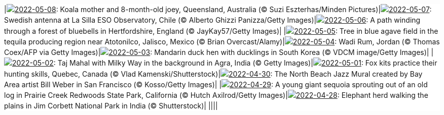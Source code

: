 |![](https://www.bing.com/th?id=OHR.MomJoey_EN-IN5604117367_UHD.jpg&w=384)[2022-05-08](https://www.bing.com/th?id=OHR.MomJoey_EN-IN5604117367_UHD.jpg): Koala mother and 8-month-old joey, Queensland, Australia (© Suzi Eszterhas/Minden Pictures)|![](https://www.bing.com/th?id=OHR.SwedishAntenna_EN-IN4771356380_UHD.jpg&w=384)[2022-05-07](https://www.bing.com/th?id=OHR.SwedishAntenna_EN-IN4771356380_UHD.jpg): Swedish antenna at La Silla ESO Observatory, Chile (© Alberto Ghizzi Panizza/Getty Images)|![](https://www.bing.com/th?id=OHR.HertfordshireBluebells_EN-IN5252712174_UHD.jpg&w=384)[2022-05-06](https://www.bing.com/th?id=OHR.HertfordshireBluebells_EN-IN5252712174_UHD.jpg): A path winding through a forest of bluebells in Hertfordshire, England (© JayKay57/Getty Images)|
|![](https://www.bing.com/th?id=OHR.JaliscoAgave_EN-IN1869173257_UHD.jpg&w=384)[2022-05-05](https://www.bing.com/th?id=OHR.JaliscoAgave_EN-IN1869173257_UHD.jpg): Tree in blue agave field in the tequila producing region near Atotonilco, Jalisco, Mexico (© Brian Overcast/Alamy)|![](https://www.bing.com/th?id=OHR.WadiRum_EN-IN1433063472_UHD.jpg&w=384)[2022-05-04](https://www.bing.com/th?id=OHR.WadiRum_EN-IN1433063472_UHD.jpg): Wadi Rum, Jordan (© Thomas Coex/AFP via Getty Images)|![](https://www.bing.com/th?id=OHR.DuckHen_EN-IN0949223991_UHD.jpg&w=384)[2022-05-03](https://www.bing.com/th?id=OHR.DuckHen_EN-IN0949223991_UHD.jpg): Mandarin duck hen with ducklings in South Korea (© VDCM image/Getty Images)|
|![](https://www.bing.com/th?id=OHR.TajMahalSky_EN-IN2591010322_UHD.jpg&w=384)[2022-05-02](https://www.bing.com/th?id=OHR.TajMahalSky_EN-IN2591010322_UHD.jpg): Taj Mahal with Milky Way in the background in Agra, India (© Getty Images)|![](https://www.bing.com/th?id=OHR.FoxSkills_EN-IN2855762577_UHD.jpg&w=384)[2022-05-01](https://www.bing.com/th?id=OHR.FoxSkills_EN-IN2855762577_UHD.jpg): Fox kits practice their hunting skills, Quebec, Canada (© Vlad Kamenski/Shutterstock)|![](https://www.bing.com/th?id=OHR.NorthBeachJazz_EN-IN8038272160_UHD.jpg&w=384)[2022-04-30](https://www.bing.com/th?id=OHR.NorthBeachJazz_EN-IN8038272160_UHD.jpg): The North Beach Jazz Mural created by Bay Area artist Bill Weber in San Francisco (© Kosso/Getty Images)|
|![](https://www.bing.com/th?id=OHR.RedwoodSprout_EN-IN7226441353_UHD.jpg&w=384)[2022-04-29](https://www.bing.com/th?id=OHR.RedwoodSprout_EN-IN7226441353_UHD.jpg): A young giant sequoia sprouting out of an old log in Prairie Creek Redwoods State Park, California (© Hutch Axilrod/Getty Images)|![](https://www.bing.com/th?id=OHR.ElephantJimCorbett_EN-IN1246798617_UHD.jpg&w=384)[2022-04-28](https://www.bing.com/th?id=OHR.ElephantJimCorbett_EN-IN1246798617_UHD.jpg): Elephant herd walking the plains in Jim Corbett National Park in India (© Shutterstock)|
||||
